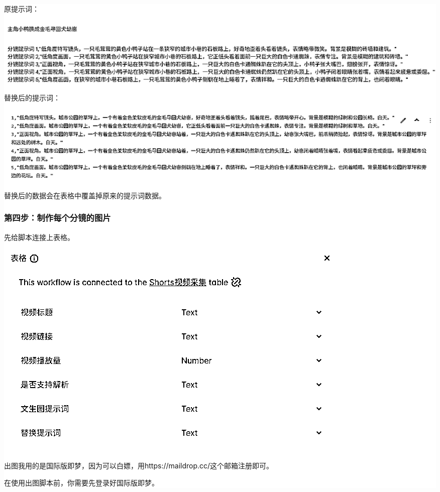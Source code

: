 原提示词：

![](img/1b049922cf4a921a85e47775f573263c.png)

替换后的提示词：

![](img/f0caedbc2c9374d72756df60459212ef.png)

替换后的数据会在表格中覆盖掉原来的提示词数据。

### 第四步：制作每个分镜的图片

先给脚本连接上表格。

![](img/318a43b4432b95391037556c9056859e.png)

出图我用的是国际版即梦，因为可以白嫖，用https://maildrop.cc/这个邮箱注册即可。

在使用出图脚本前，你需要先登录好国际版即梦。
